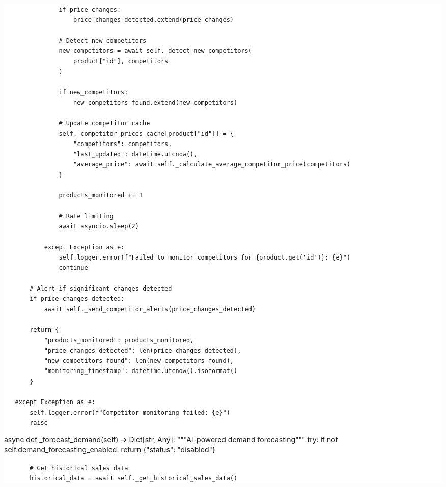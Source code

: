                    if price_changes:
                       price_changes_detected.extend(price_changes)
                   
                   # Detect new competitors
                   new_competitors = await self._detect_new_competitors(
                       product["id"], competitors
                   )
                   
                   if new_competitors:
                       new_competitors_found.extend(new_competitors)
                   
                   # Update competitor cache
                   self._competitor_prices_cache[product["id"]] = {
                       "competitors": competitors,
                       "last_updated": datetime.utcnow(),
                       "average_price": await self._calculate_average_competitor_price(competitors)
                   }
                   
                   products_monitored += 1
                   
                   # Rate limiting
                   await asyncio.sleep(2)
                   
               except Exception as e:
                   self.logger.error(f"Failed to monitor competitors for {product.get('id')}: {e}")
                   continue
           
           # Alert if significant changes detected
           if price_changes_detected:
               await self._send_competitor_alerts(price_changes_detected)
           
           return {
               "products_monitored": products_monitored,
               "price_changes_detected": len(price_changes_detected),
               "new_competitors_found": len(new_competitors_found),
               "monitoring_timestamp": datetime.utcnow().isoformat()
           }
           
       except Exception as e:
           self.logger.error(f"Competitor monitoring failed: {e}")
           raise
   
   async def _forecast_demand(self) -> Dict[str, Any]:
       """AI-powered demand forecasting"""
       try:
           if not self.demand_forecasting_enabled:
               return {"status": "disabled"}
           
           # Get historical sales data
           historical_data = await self._get_historical_sales_data()
           